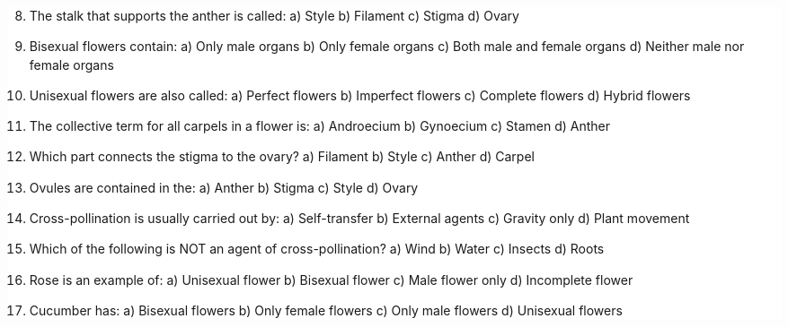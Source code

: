 8. The stalk that supports the anther is called:
   a) Style
   b) Filament
   c) Stigma
   d) Ovary

9. Bisexual flowers contain:
   a) Only male organs
   b) Only female organs
   c) Both male and female organs
   d) Neither male nor female organs

10. Unisexual flowers are also called:
    a) Perfect flowers
    b) Imperfect flowers
    c) Complete flowers
    d) Hybrid flowers

11. The collective term for all carpels in a flower is:
    a) Androecium
    b) Gynoecium
    c) Stamen
    d) Anther

12. Which part connects the stigma to the ovary?
    a) Filament
    b) Style
    c) Anther
    d) Carpel

13. Ovules are contained in the:
    a) Anther
    b) Stigma
    c) Style
    d) Ovary

14. Cross-pollination is usually carried out by:
    a) Self-transfer
    b) External agents
    c) Gravity only
    d) Plant movement

15. Which of the following is NOT an agent of cross-pollination?
    a) Wind
    b) Water
    c) Insects
    d) Roots

16. Rose is an example of:
    a) Unisexual flower
    b) Bisexual flower
    c) Male flower only
    d) Incomplete flower

17. Cucumber has:
    a) Bisexual flowers
    b) Only female flowers
    c) Only male flowers
    d) Unisexual flowers
